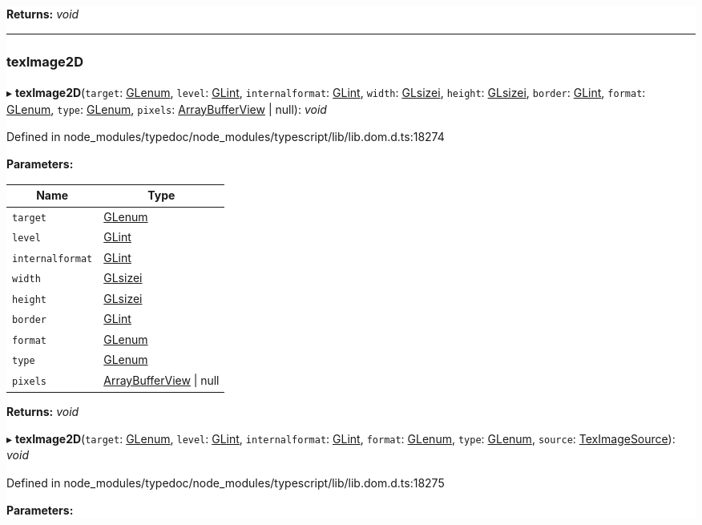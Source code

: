 **Returns:** *void*

___

###  texImage2D

▸ **texImage2D**(`target`: [GLenum](../modules/_node_modules_typedoc_node_modules_typescript_lib_lib_dom_d_.md#glenum), `level`: [GLint](../modules/_node_modules_typedoc_node_modules_typescript_lib_lib_dom_d_.md#glint), `internalformat`: [GLint](../modules/_node_modules_typedoc_node_modules_typescript_lib_lib_dom_d_.md#glint), `width`: [GLsizei](../modules/_node_modules_typedoc_node_modules_typescript_lib_lib_dom_d_.md#glsizei), `height`: [GLsizei](../modules/_node_modules_typedoc_node_modules_typescript_lib_lib_dom_d_.md#glsizei), `border`: [GLint](../modules/_node_modules_typedoc_node_modules_typescript_lib_lib_dom_d_.md#glint), `format`: [GLenum](../modules/_node_modules_typedoc_node_modules_typescript_lib_lib_dom_d_.md#glenum), `type`: [GLenum](../modules/_node_modules_typedoc_node_modules_typescript_lib_lib_dom_d_.md#glenum), `pixels`: [ArrayBufferView](_node_modules_typedoc_node_modules_typescript_lib_lib_es5_d_.arraybufferview.md) | null): *void*

Defined in node_modules/typedoc/node_modules/typescript/lib/lib.dom.d.ts:18274

**Parameters:**

Name | Type |
------ | ------ |
`target` | [GLenum](../modules/_node_modules_typedoc_node_modules_typescript_lib_lib_dom_d_.md#glenum) |
`level` | [GLint](../modules/_node_modules_typedoc_node_modules_typescript_lib_lib_dom_d_.md#glint) |
`internalformat` | [GLint](../modules/_node_modules_typedoc_node_modules_typescript_lib_lib_dom_d_.md#glint) |
`width` | [GLsizei](../modules/_node_modules_typedoc_node_modules_typescript_lib_lib_dom_d_.md#glsizei) |
`height` | [GLsizei](../modules/_node_modules_typedoc_node_modules_typescript_lib_lib_dom_d_.md#glsizei) |
`border` | [GLint](../modules/_node_modules_typedoc_node_modules_typescript_lib_lib_dom_d_.md#glint) |
`format` | [GLenum](../modules/_node_modules_typedoc_node_modules_typescript_lib_lib_dom_d_.md#glenum) |
`type` | [GLenum](../modules/_node_modules_typedoc_node_modules_typescript_lib_lib_dom_d_.md#glenum) |
`pixels` | [ArrayBufferView](_node_modules_typedoc_node_modules_typescript_lib_lib_es5_d_.arraybufferview.md) &#124; null |

**Returns:** *void*

▸ **texImage2D**(`target`: [GLenum](../modules/_node_modules_typedoc_node_modules_typescript_lib_lib_dom_d_.md#glenum), `level`: [GLint](../modules/_node_modules_typedoc_node_modules_typescript_lib_lib_dom_d_.md#glint), `internalformat`: [GLint](../modules/_node_modules_typedoc_node_modules_typescript_lib_lib_dom_d_.md#glint), `format`: [GLenum](../modules/_node_modules_typedoc_node_modules_typescript_lib_lib_dom_d_.md#glenum), `type`: [GLenum](../modules/_node_modules_typedoc_node_modules_typescript_lib_lib_dom_d_.md#glenum), `source`: [TexImageSource](../modules/_node_modules_typedoc_node_modules_typescript_lib_lib_dom_d_.md#teximagesource)): *void*

Defined in node_modules/typedoc/node_modules/typescript/lib/lib.dom.d.ts:18275

**Parameters:**
